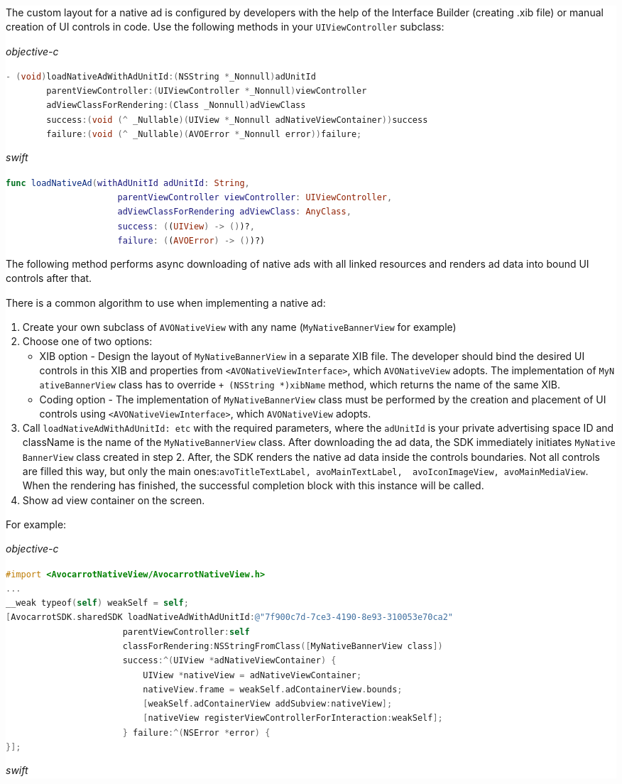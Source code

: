The custom layout for a native ad is configured by developers with the help of the Interface Builder (creating .xib file) or manual creation of UI controls in code.
Use the following methods in your `UIViewController` subclass:

*objective-c*

```objective-c
- (void)loadNativeAdWithAdUnitId:(NSString *_Nonnull)adUnitId
        parentViewController:(UIViewController *_Nonnull)viewController
        adViewClassForRendering:(Class _Nonnull)adViewClass
        success:(void (^ _Nullable)(UIView *_Nonnull adNativeViewContainer))success
        failure:(void (^ _Nullable)(AVOError *_Nonnull error))failure;
```

*swift*

```swift
func loadNativeAd(withAdUnitId adUnitId: String,
                      parentViewController viewController: UIViewController,
                      adViewClassForRendering adViewClass: AnyClass,
                      success: ((UIView) -> ())?,
                      failure: ((AVOError) -> ())?)
```

The following method performs async downloading of native ads with all linked resources and renders ad data into bound UI controls after that.

There is a common algorithm to use when implementing a native ad:

1. Create your own subclass of `AVONativeView` with any name (`MyNativeBannerView` for example)
2. Choose one of two options:
	* XIB option - Design the layout of `MyNativeBannerView` in a separate XIB file. The developer should bind the  desired UI controls in this XIB and properties from `<AVONativeViewInterface>`, which `AVONativeView` adopts. The implementation of `MyNativeBannerView` class has to override `+ (NSString *)xibName` method, which returns the name of the same XIB.   
	* Coding option - The implementation of `MyNativeBannerView` class must be performed by the creation and placement of UI controls using `<AVONativeViewInterface>`, which `AVONativeView` adopts.
3. Call `loadNativeAdWithAdUnitId: etc` with the required parameters, where the `adUnitId` is your private advertising space ID and className is the name of the `MyNativeBannerView` class. After downloading the ad data, the SDK immediately initiates `MyNativeBannerView` class created in step 2. After, the SDK renders the native ad data inside the controls boundaries. Not all controls are filled this way, but only the main ones:`avoTitleTextLabel, avoMainTextLabel,  avoIconImageView, avoMainMediaView`. When the rendering has finished, the successful completion block with this instance will be called.
4. Show ad view container on the screen.

For example:

*objective-c*

```objective-c
#import <AvocarrotNativeView/AvocarrotNativeView.h>
...
__weak typeof(self) weakSelf = self;
[AvocarrotSDK.sharedSDK loadNativeAdWithAdUnitId:@"7f900c7d-7ce3-4190-8e93-310053e70ca2"
                       parentViewController:self
                       classForRendering:NSStringFromClass([MyNativeBannerView class])
                       success:^(UIView *adNativeViewContainer) {
                           UIView *nativeView = adNativeViewContainer;
                           nativeView.frame = weakSelf.adContainerView.bounds;
                           [weakSelf.adContainerView addSubview:nativeView];
                           [nativeView registerViewControllerForInteraction:weakSelf];
                       } failure:^(NSError *error) {
}];
```
*swift*
